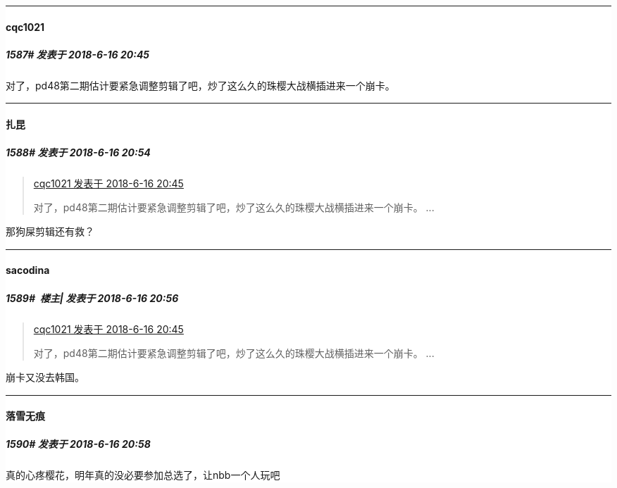 -----

####  cqc1021  
##### 1587#       发表于 2018-6-16 20:45




对了，pd48第二期估计要紧急调整剪辑了吧，炒了这么久的珠樱大战横插进来一个崩卡。







-----

####  扎昆  
##### 1588#       发表于 2018-6-16 20:54



<blockquote><a href="httphttps://bbs.saraba1st.com/2b/forum.php?mod=redirect&amp;goto=findpost&amp;pid=40013306&amp;ptid=1595639" target="_blank">cqc1021 发表于 2018-6-16 20:45</a>

对了，pd48第二期估计要紧急调整剪辑了吧，炒了这么久的珠樱大战横插进来一个崩卡。 ...</blockquote>
那狗屎剪辑还有救？







-----

####  sacodina  
##### 1589#         楼主| 发表于 2018-6-16 20:56



<blockquote><a href="httphttps://bbs.saraba1st.com/2b/forum.php?mod=redirect&amp;goto=findpost&amp;pid=40013306&amp;ptid=1595639" target="_blank">cqc1021 发表于 2018-6-16 20:45</a>

对了，pd48第二期估计要紧急调整剪辑了吧，炒了这么久的珠樱大战横插进来一个崩卡。 ...</blockquote>
崩卡又没去韩国。







-----

####  落雪无痕  
##### 1590#       发表于 2018-6-16 20:58




真的心疼樱花，明年真的没必要参加总选了，让nbb一个人玩吧




